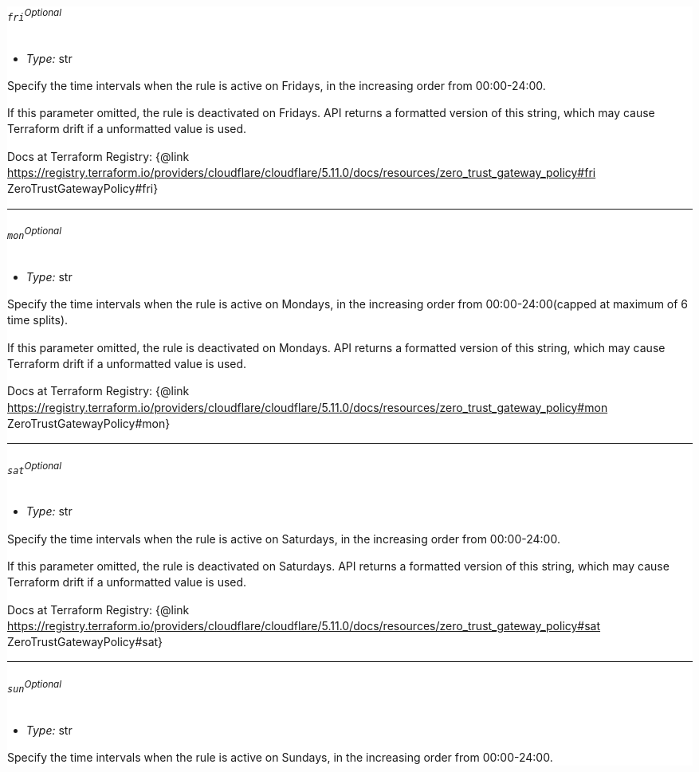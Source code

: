 ###### `fri`<sup>Optional</sup> <a name="fri" id="@cdktf/provider-cloudflare.zeroTrustGatewayPolicy.ZeroTrustGatewayPolicy.putSchedule.parameter.fri"></a>

- *Type:* str

Specify the time intervals when the rule is active on Fridays, in the increasing order from 00:00-24:00.

If this parameter omitted, the rule is deactivated on Fridays. API returns a formatted version of this string, which may cause Terraform drift if a unformatted value is used.

Docs at Terraform Registry: {@link https://registry.terraform.io/providers/cloudflare/cloudflare/5.11.0/docs/resources/zero_trust_gateway_policy#fri ZeroTrustGatewayPolicy#fri}

---

###### `mon`<sup>Optional</sup> <a name="mon" id="@cdktf/provider-cloudflare.zeroTrustGatewayPolicy.ZeroTrustGatewayPolicy.putSchedule.parameter.mon"></a>

- *Type:* str

Specify the time intervals when the rule is active on Mondays, in the increasing order from 00:00-24:00(capped at maximum of 6 time splits).

If this parameter omitted, the rule is deactivated on Mondays. API returns a formatted version of this string, which may cause Terraform drift if a unformatted value is used.

Docs at Terraform Registry: {@link https://registry.terraform.io/providers/cloudflare/cloudflare/5.11.0/docs/resources/zero_trust_gateway_policy#mon ZeroTrustGatewayPolicy#mon}

---

###### `sat`<sup>Optional</sup> <a name="sat" id="@cdktf/provider-cloudflare.zeroTrustGatewayPolicy.ZeroTrustGatewayPolicy.putSchedule.parameter.sat"></a>

- *Type:* str

Specify the time intervals when the rule is active on Saturdays, in the increasing order from 00:00-24:00.

If this parameter omitted, the rule is deactivated on Saturdays. API returns a formatted version of this string, which may cause Terraform drift if a unformatted value is used.

Docs at Terraform Registry: {@link https://registry.terraform.io/providers/cloudflare/cloudflare/5.11.0/docs/resources/zero_trust_gateway_policy#sat ZeroTrustGatewayPolicy#sat}

---

###### `sun`<sup>Optional</sup> <a name="sun" id="@cdktf/provider-cloudflare.zeroTrustGatewayPolicy.ZeroTrustGatewayPolicy.putSchedule.parameter.sun"></a>

- *Type:* str

Specify the time intervals when the rule is active on Sundays, in the increasing order from 00:00-24:00.
